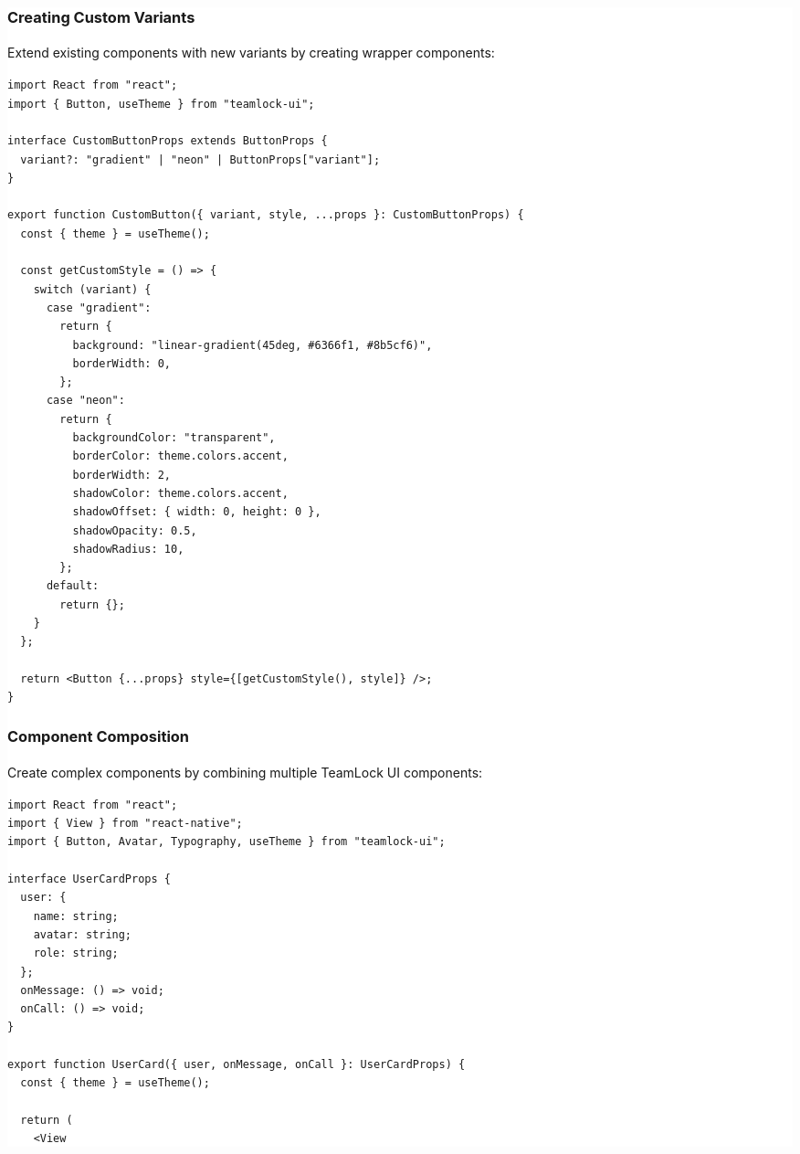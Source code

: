 ### Creating Custom Variants

Extend existing components with new variants by creating wrapper components:

```tsx
import React from "react";
import { Button, useTheme } from "teamlock-ui";

interface CustomButtonProps extends ButtonProps {
  variant?: "gradient" | "neon" | ButtonProps["variant"];
}

export function CustomButton({ variant, style, ...props }: CustomButtonProps) {
  const { theme } = useTheme();

  const getCustomStyle = () => {
    switch (variant) {
      case "gradient":
        return {
          background: "linear-gradient(45deg, #6366f1, #8b5cf6)",
          borderWidth: 0,
        };
      case "neon":
        return {
          backgroundColor: "transparent",
          borderColor: theme.colors.accent,
          borderWidth: 2,
          shadowColor: theme.colors.accent,
          shadowOffset: { width: 0, height: 0 },
          shadowOpacity: 0.5,
          shadowRadius: 10,
        };
      default:
        return {};
    }
  };

  return <Button {...props} style={[getCustomStyle(), style]} />;
}
```

### Component Composition

Create complex components by combining multiple TeamLock UI components:

```tsx
import React from "react";
import { View } from "react-native";
import { Button, Avatar, Typography, useTheme } from "teamlock-ui";

interface UserCardProps {
  user: {
    name: string;
    avatar: string;
    role: string;
  };
  onMessage: () => void;
  onCall: () => void;
}

export function UserCard({ user, onMessage, onCall }: UserCardProps) {
  const { theme } = useTheme();

  return (
    <View
```